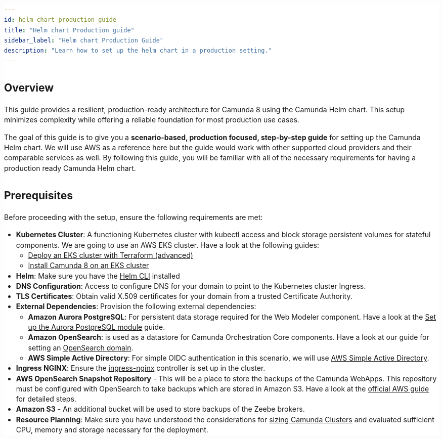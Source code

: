 ```yaml
---
id: helm-chart-production-guide
title: "Helm chart Production guide"
sidebar_label: "Helm chart Production Guide"
description: "Learn how to set up the helm chart in a production setting."
---
```


## Overview

This guide provides a resilient, production-ready architecture for Camunda 8 using the Camunda Helm chart. This setup minimizes complexity while offering a reliable foundation for most production use cases.

The goal of this guide is to give you a **scenario-based, production focused, step-by-step guide** for setting up the Camunda Helm chart. We will use AWS as a reference here but the guide would work with other supported cloud providers and their comparable services as well. By following this guide, you will be familiar with all of the necessary requirements for having a production ready Camunda Helm chart.

## Prerequisites

Before proceeding with the setup, ensure the following requirements are met:

- **Kubernetes Cluster**: A functioning Kubernetes cluster with kubectl access and block storage persistent volumes for stateful components. We are going to use an AWS EKS cluster. Have a look at the following guides:
  - [Deploy an EKS cluster with Terraform (advanced)](/docs/self-managed/setup/deploy/amazon/amazon-eks/eks-terraform/)
  - [Install Camunda 8 on an EKS cluster](/docs/self-managed/setup/deploy/amazon/amazon-eks/eks-helm/)
- **Helm**: Make sure you have the [Helm CLI](/docs/reference/supported-environments/#clients) installed
- **DNS Configuration**: Access to configure DNS for your domain to point to the Kubernetes cluster Ingress.
- **TLS Certificates**: Obtain valid X.509 certificates for your domain from a trusted Certificate Authority.
- **External Dependencies**: Provision the following external dependencies:
  - **Amazon Aurora PostgreSQL**: For persistent data storage required for the Web Modeler component. Have a look at the [Set up the Aurora PostgreSQL module](/docs/self-managed/setup/deploy/amazon/amazon-eks/eks-terraform/#set-up-the-aurora-postgresql-module) guide.
  - **Amazon OpenSearch**: is used as a datastore for Camunda Orchestration Core components. Have a look at our guide for setting an [OpenSearch domain](/docs/self-managed/setup/deploy/amazon/amazon-eks/eks-eksctl/#4-opensearch-domain).
  - **AWS Simple Active Directory**: For simple OIDC authentication in this scenario, we will use [AWS Simple Active Directory](https://docs.aws.amazon.com/directoryservice/latest/admin-guide/directory_simple_ad.html).
- **Ingress NGINX**: Ensure the [ingress-nginx](https://github.com/kubernetes/ingress-nginx) controller is set up in the cluster.
- **AWS OpenSearch Snapshot Repository** - This will be a place to store the backups of the Camunda WebApps. This repository must be configured with OpenSearch to take backups which are stored in Amazon S3. Have a look at the [official AWS guide](https://docs.aws.amazon.com/opensearch-service/latest/developerguide/managedomains-snapshot-registerdirectory.html) for detailed steps.
- **Amazon S3** - An additional bucket will be used to store backups of the Zeebe brokers.
- **Resource Planning**: Make sure you have understood the considerations for [sizing Camunda Clusters](/components/best-practices/architecture/sizing-your-environment.md/#camunda-8-self-managed) and evaluated sufficient CPU, memory and storage necessary for the deployment.
